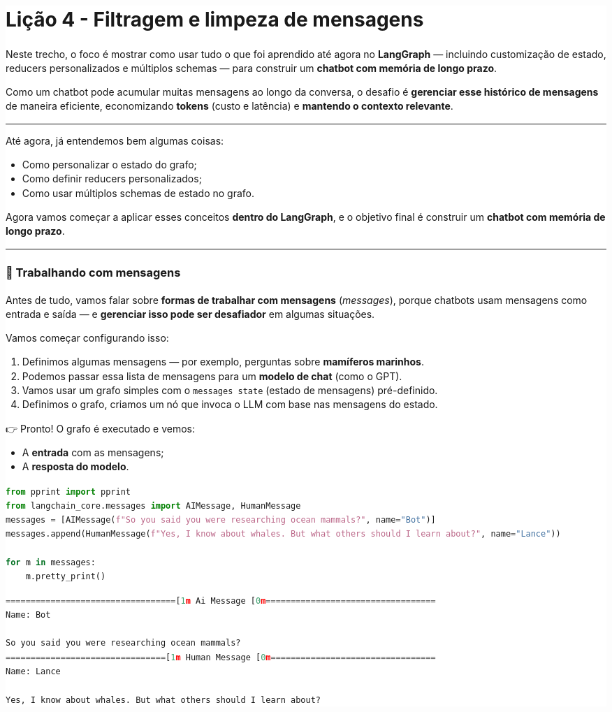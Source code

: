 # Lição 4 - **Filtragem e limpeza de mensagens**

Neste trecho, o foco é mostrar como usar tudo o que foi aprendido até agora no **LangGraph** — incluindo customização de estado, reducers personalizados e múltiplos schemas — para construir um **chatbot com memória de longo prazo**.

Como um chatbot pode acumular muitas mensagens ao longo da conversa, o desafio é **gerenciar esse histórico de mensagens** de maneira eficiente, economizando **tokens** (custo e latência) e **mantendo o contexto relevante**.

---

Até agora, já entendemos bem algumas coisas:

- Como personalizar o estado do grafo;
- Como definir reducers personalizados;
- Como usar múltiplos schemas de estado no grafo.

Agora vamos começar a aplicar esses conceitos **dentro do LangGraph**, e o objetivo final é construir um **chatbot com memória de longo prazo**.

---

### 💬 Trabalhando com mensagens

Antes de tudo, vamos falar sobre **formas de trabalhar com mensagens** (*messages*), porque chatbots usam mensagens como entrada e saída — e **gerenciar isso pode ser desafiador** em algumas situações.

Vamos começar configurando isso:

1. Definimos algumas mensagens — por exemplo, perguntas sobre **mamíferos marinhos**.
2. Podemos passar essa lista de mensagens para um **modelo de chat** (como o GPT).
3. Vamos usar um grafo simples com o `messages state` (estado de mensagens) pré-definido.
4. Definimos o grafo, criamos um nó que invoca o LLM com base nas mensagens do estado.

👉 Pronto! O grafo é executado e vemos:

- A **entrada** com as mensagens;
- A **resposta do modelo**.

```python
from pprint import pprint
from langchain_core.messages import AIMessage, HumanMessage
messages = [AIMessage(f"So you said you were researching ocean mammals?", name="Bot")]
messages.append(HumanMessage(f"Yes, I know about whales. But what others should I learn about?", name="Lance"))

for m in messages:
    m.pretty_print()
```

```python
==================================[1m Ai Message [0m==================================
Name: Bot

So you said you were researching ocean mammals?
================================[1m Human Message [0m=================================
Name: Lance

Yes, I know about whales. But what others should I learn about?
```
